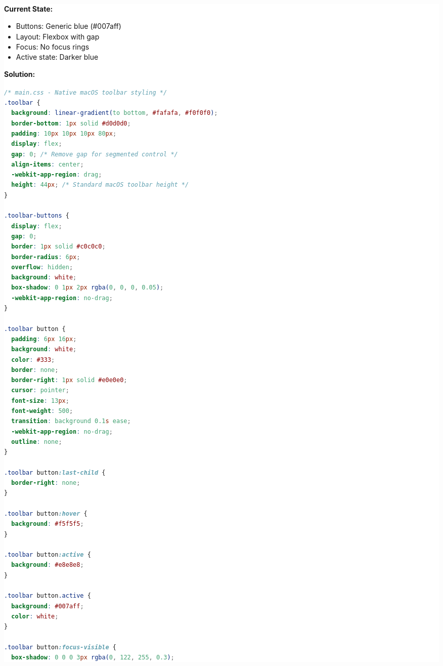 **Current State:**
- Buttons: Generic blue (#007aff)
- Layout: Flexbox with gap
- Focus: No focus rings
- Active state: Darker blue

**Solution:**
```css
/* main.css - Native macOS toolbar styling */
.toolbar {
  background: linear-gradient(to bottom, #fafafa, #f0f0f0);
  border-bottom: 1px solid #d0d0d0;
  padding: 10px 10px 10px 80px;
  display: flex;
  gap: 0; /* Remove gap for segmented control */
  align-items: center;
  -webkit-app-region: drag;
  height: 44px; /* Standard macOS toolbar height */
}

.toolbar-buttons {
  display: flex;
  gap: 0;
  border: 1px solid #c0c0c0;
  border-radius: 6px;
  overflow: hidden;
  background: white;
  box-shadow: 0 1px 2px rgba(0, 0, 0, 0.05);
  -webkit-app-region: no-drag;
}

.toolbar button {
  padding: 6px 16px;
  background: white;
  color: #333;
  border: none;
  border-right: 1px solid #e0e0e0;
  cursor: pointer;
  font-size: 13px;
  font-weight: 500;
  transition: background 0.1s ease;
  -webkit-app-region: no-drag;
  outline: none;
}

.toolbar button:last-child {
  border-right: none;
}

.toolbar button:hover {
  background: #f5f5f5;
}

.toolbar button:active {
  background: #e8e8e8;
}

.toolbar button.active {
  background: #007aff;
  color: white;
}

.toolbar button:focus-visible {
  box-shadow: 0 0 0 3px rgba(0, 122, 255, 0.3);
```